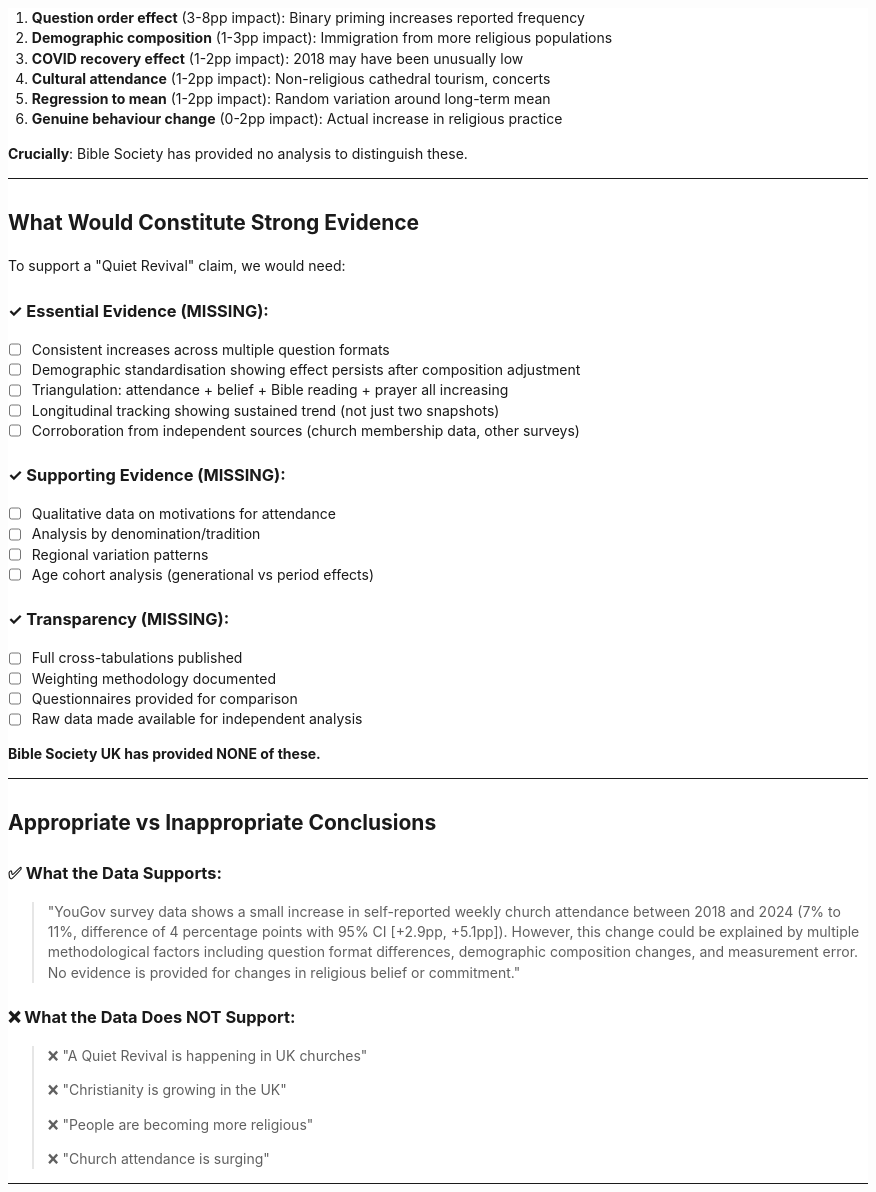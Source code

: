1. **Question order effect** (3-8pp impact): Binary priming increases reported frequency
2. **Demographic composition** (1-3pp impact): Immigration from more religious populations
3. **COVID recovery effect** (1-2pp impact): 2018 may have been unusually low
4. **Cultural attendance** (1-2pp impact): Non-religious cathedral tourism, concerts
5. **Regression to mean** (1-2pp impact): Random variation around long-term mean
6. **Genuine behaviour change** (0-2pp impact): Actual increase in religious practice

**Crucially**: Bible Society has provided no analysis to distinguish these.

---

## What Would Constitute Strong Evidence

To support a "Quiet Revival" claim, we would need:

### ✓ Essential Evidence (MISSING):
- [ ] Consistent increases across multiple question formats
- [ ] Demographic standardisation showing effect persists after composition adjustment
- [ ] Triangulation: attendance + belief + Bible reading + prayer all increasing
- [ ] Longitudinal tracking showing sustained trend (not just two snapshots)
- [ ] Corroboration from independent sources (church membership data, other surveys)

### ✓ Supporting Evidence (MISSING):
- [ ] Qualitative data on motivations for attendance
- [ ] Analysis by denomination/tradition
- [ ] Regional variation patterns
- [ ] Age cohort analysis (generational vs period effects)

### ✓ Transparency (MISSING):
- [ ] Full cross-tabulations published
- [ ] Weighting methodology documented
- [ ] Questionnaires provided for comparison
- [ ] Raw data made available for independent analysis

**Bible Society UK has provided NONE of these.**

---

## Appropriate vs Inappropriate Conclusions

### ✅ What the Data Supports:

> "YouGov survey data shows a small increase in self-reported weekly church attendance between 2018 and 2024 (7% to 11%, difference of 4 percentage points with 95% CI [+2.9pp, +5.1pp]). However, this change could be explained by multiple methodological factors including question format differences, demographic composition changes, and measurement error. No evidence is provided for changes in religious belief or commitment."

### ❌ What the Data Does NOT Support:

> ❌ "A Quiet Revival is happening in UK churches"
> 
> ❌ "Christianity is growing in the UK"
> 
> ❌ "People are becoming more religious"
> 
> ❌ "Church attendance is surging"

---